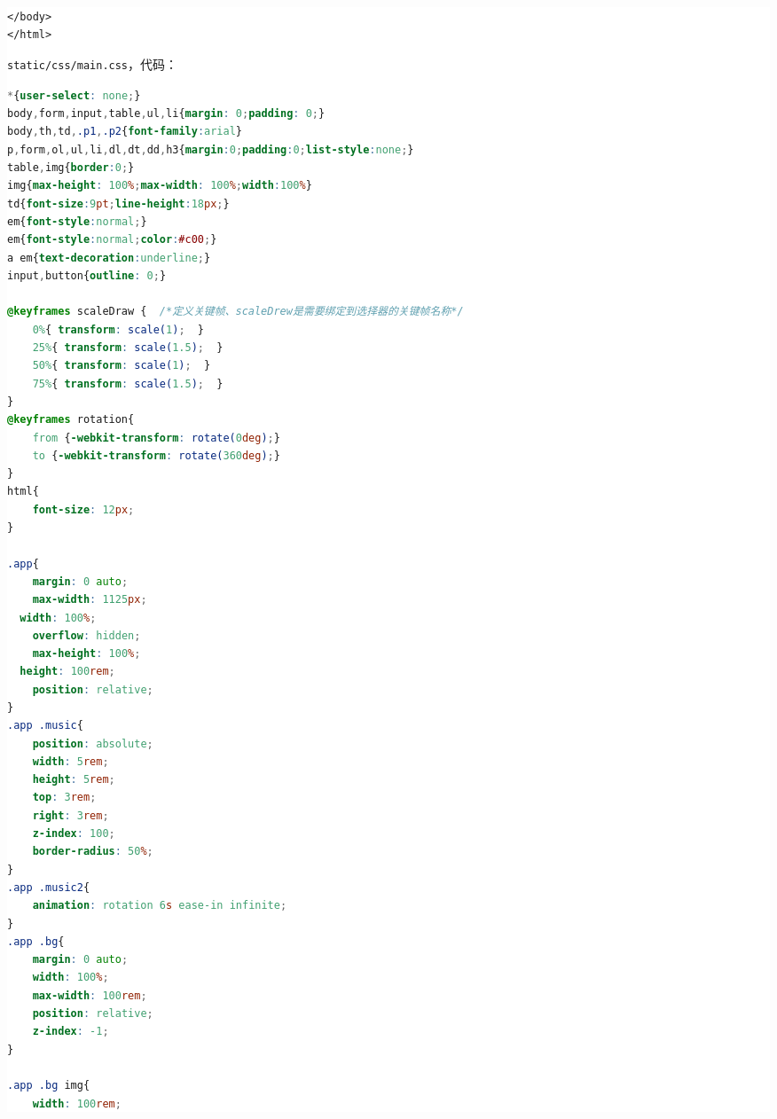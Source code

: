 ```vue
</body>
</html>
```

`static/css/main.css`，代码：

```css
*{user-select: none;}
body,form,input,table,ul,li{margin: 0;padding: 0;}
body,th,td,.p1,.p2{font-family:arial}
p,form,ol,ul,li,dl,dt,dd,h3{margin:0;padding:0;list-style:none;}
table,img{border:0;}
img{max-height: 100%;max-width: 100%;width:100%}
td{font-size:9pt;line-height:18px;}
em{font-style:normal;}
em{font-style:normal;color:#c00;}
a em{text-decoration:underline;}
input,button{outline: 0;}

@keyframes scaleDraw {  /*定义关键帧、scaleDrew是需要绑定到选择器的关键帧名称*/
    0%{ transform: scale(1);  }
    25%{ transform: scale(1.5);  }
    50%{ transform: scale(1);  }
    75%{ transform: scale(1.5);  }
}
@keyframes rotation{
	from {-webkit-transform: rotate(0deg);}
	to {-webkit-transform: rotate(360deg);}
}
html{
	font-size: 12px;
}

.app{
	margin: 0 auto;
	max-width: 1125px;
  width: 100%;
	overflow: hidden;
	max-height: 100%;
  height: 100rem;
	position: relative;
}
.app .music{
	position: absolute;
	width: 5rem;
	height: 5rem;
	top: 3rem;
	right: 3rem;
	z-index: 100;
	border-radius: 50%;
}
.app .music2{
	animation: rotation 6s ease-in infinite;
}
.app .bg{
	margin: 0 auto;
	width: 100%;
	max-width: 100rem;
	position: relative;
	z-index: -1;
}

.app .bg img{
	width: 100rem;
```